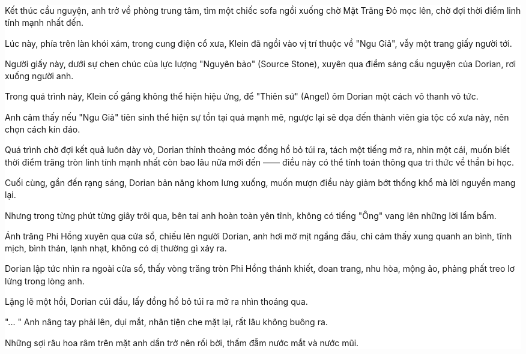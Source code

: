 Kết thúc cầu nguyện, anh trở về phòng trung tâm, tìm một chiếc sofa ngồi xuống chờ Mặt Trăng Đỏ mọc lên, chờ đợi thời điểm linh tính mạnh nhất đến.

Lúc này, phía trên làn khói xám, trong cung điện cổ xưa, Klein đã ngồi vào vị trí thuộc về "Ngu Giả", vẫy một trang giấy người tới.

Người giấy này, dưới sự chen chúc của lực lượng "Nguyên bảo" (Source Stone), xuyên qua điểm sáng cầu nguyện của Dorian, rơi xuống người anh.

Trong quá trình này, Klein cố gắng không thể hiện hiệu ứng, để "Thiên sứ" (Angel) ôm Dorian một cách vô thanh vô tức.

Anh cảm thấy nếu "Ngu Giả" tiên sinh thể hiện sự tồn tại quá mạnh mẽ, ngược lại sẽ dọa đến thành viên gia tộc cổ xưa này, nên chọn cách kín đáo.

Quá trình chờ đợi kết quả luôn dày vò, Dorian thỉnh thoảng móc đồng hồ bỏ túi ra, tách một tiếng mở ra, nhìn một cái, muốn biết thời điểm trăng tròn linh tính mạnh nhất còn bao lâu nữa mới đến —— điều này có thể tính toán thông qua tri thức về thần bí học.

Cuối cùng, gần đến rạng sáng, Dorian bản năng khom lưng xuống, muốn mượn điều này giảm bớt thống khổ mà lời nguyền mang lại.

Nhưng trong từng phút từng giây trôi qua, bên tai anh hoàn toàn yên tĩnh, không có tiếng "Ông" vang lên những lời lẩm bẩm.

Ánh trăng Phi Hồng xuyên qua cửa sổ, chiếu lên người Dorian, anh hơi mờ mịt ngẩng đầu, chỉ cảm thấy xung quanh an bình, tĩnh mịch, bình thản, lạnh nhạt, không có dị thường gì xảy ra.

Dorian lập tức nhìn ra ngoài cửa sổ, thấy vòng trăng tròn Phi Hồng thánh khiết, đoan trang, nhu hòa, mộng ảo, phảng phất treo lơ lửng trong lòng anh.

Lặng lẽ một hồi, Dorian cúi đầu, lấy đồng hồ bỏ túi ra mở ra nhìn thoáng qua.

"... " Anh nâng tay phải lên, dụi mắt, nhân tiện che mặt lại, rất lâu không buông ra.

Những sợi râu hoa râm trên mặt anh dần trở nên rối bời, thấm đẫm nước mắt và nước mũi.